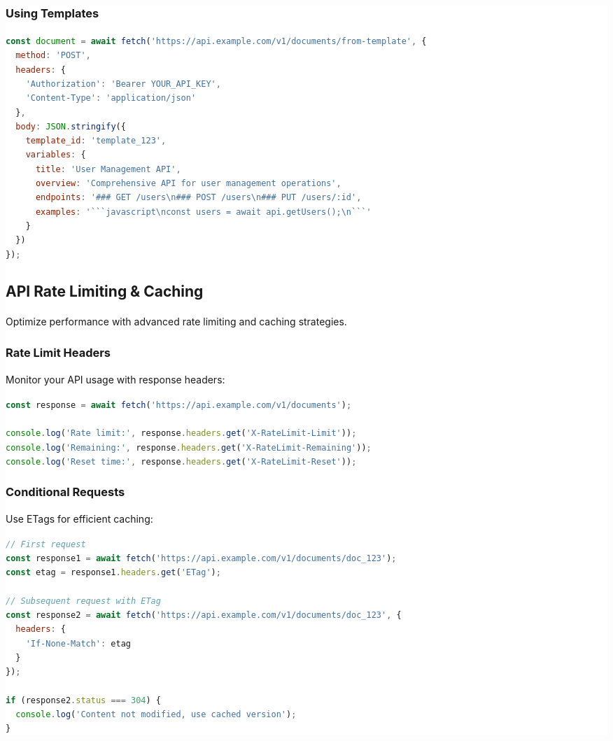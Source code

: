 ### Using Templates

```javascript
const document = await fetch('https://api.example.com/v1/documents/from-template', {
  method: 'POST',
  headers: {
    'Authorization': 'Bearer YOUR_API_KEY',
    'Content-Type': 'application/json'
  },
  body: JSON.stringify({
    template_id: 'template_123',
    variables: {
      title: 'User Management API',
      overview: 'Comprehensive API for user management operations',
      endpoints: '### GET /users\n### POST /users\n### PUT /users/:id',
      examples: '```javascript\nconst users = await api.getUsers();\n```'
    }
  })
});
```

## API Rate Limiting & Caching

Optimize performance with advanced rate limiting and caching strategies.

### Rate Limit Headers

Monitor your API usage with response headers:

```javascript
const response = await fetch('https://api.example.com/v1/documents');

console.log('Rate limit:', response.headers.get('X-RateLimit-Limit'));
console.log('Remaining:', response.headers.get('X-RateLimit-Remaining'));
console.log('Reset time:', response.headers.get('X-RateLimit-Reset'));
```

### Conditional Requests

Use ETags for efficient caching:

```javascript
// First request
const response1 = await fetch('https://api.example.com/v1/documents/doc_123');
const etag = response1.headers.get('ETag');

// Subsequent request with ETag
const response2 = await fetch('https://api.example.com/v1/documents/doc_123', {
  headers: {
    'If-None-Match': etag
  }
});

if (response2.status === 304) {
  console.log('Content not modified, use cached version');
}
```
